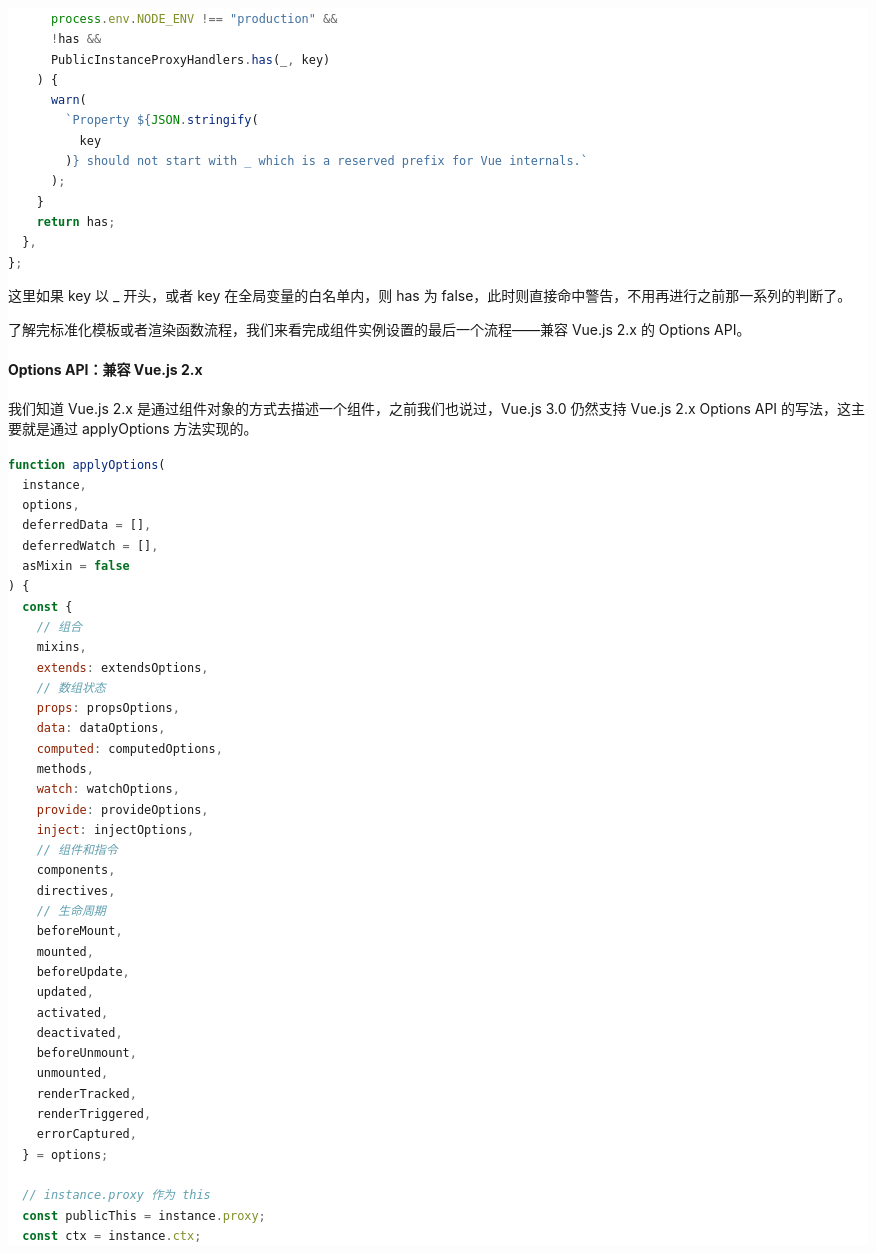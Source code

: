 ```js
      process.env.NODE_ENV !== "production" &&
      !has &&
      PublicInstanceProxyHandlers.has(_, key)
    ) {
      warn(
        `Property ${JSON.stringify(
          key
        )} should not start with _ which is a reserved prefix for Vue internals.`
      );
    }
    return has;
  },
};
```

这里如果 key 以 \_ 开头，或者 key 在全局变量的白名单内，则 has 为 false，此时则直接命中警告，不用再进行之前那一系列的判断了。

了解完标准化模板或者渲染函数流程，我们来看完成组件实例设置的最后一个流程——兼容 Vue.js 2.x 的 Options API。

#### Options API：兼容 Vue.js 2.x

我们知道 Vue.js 2.x 是通过组件对象的方式去描述一个组件，之前我们也说过，Vue.js 3.0 仍然支持 Vue.js 2.x Options API 的写法，这主要就是通过 applyOptions 方法实现的。

```js
function applyOptions(
  instance,
  options,
  deferredData = [],
  deferredWatch = [],
  asMixin = false
) {
  const {
    // 组合
    mixins,
    extends: extendsOptions,
    // 数组状态
    props: propsOptions,
    data: dataOptions,
    computed: computedOptions,
    methods,
    watch: watchOptions,
    provide: provideOptions,
    inject: injectOptions,
    // 组件和指令
    components,
    directives,
    // 生命周期
    beforeMount,
    mounted,
    beforeUpdate,
    updated,
    activated,
    deactivated,
    beforeUnmount,
    unmounted,
    renderTracked,
    renderTriggered,
    errorCaptured,
  } = options;

  // instance.proxy 作为 this
  const publicThis = instance.proxy;
  const ctx = instance.ctx;

```